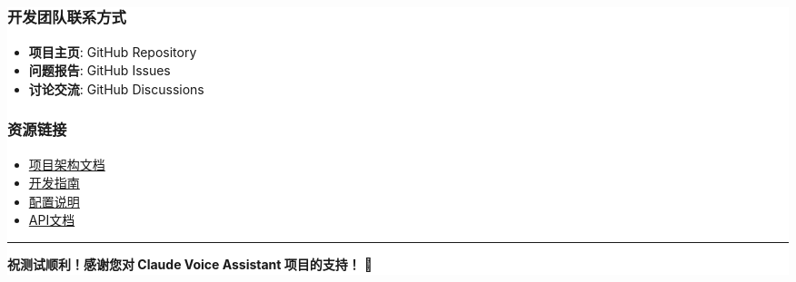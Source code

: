 ### 开发团队联系方式

- **项目主页**: GitHub Repository
- **问题报告**: GitHub Issues
- **讨论交流**: GitHub Discussions

### 资源链接

- [项目架构文档](../docs/architecture.md)
- [开发指南](../docs/development.md)
- [配置说明](../config/README.md)
- [API文档](../docs/api.md)

---

**祝测试顺利！感谢您对 Claude Voice Assistant 项目的支持！** 🎉